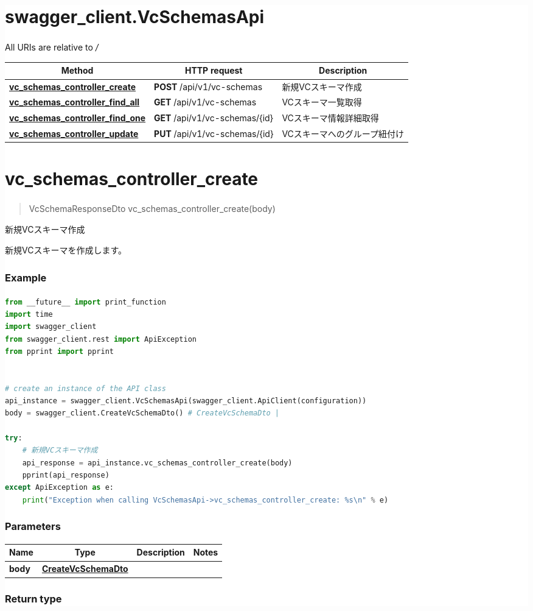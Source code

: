 # swagger_client.VcSchemasApi

All URIs are relative to */*

Method | HTTP request | Description
------------- | ------------- | -------------
[**vc_schemas_controller_create**](VcSchemasApi.md#vc_schemas_controller_create) | **POST** /api/v1/vc-schemas | 新規VCスキーマ作成
[**vc_schemas_controller_find_all**](VcSchemasApi.md#vc_schemas_controller_find_all) | **GET** /api/v1/vc-schemas | VCスキーマ一覧取得
[**vc_schemas_controller_find_one**](VcSchemasApi.md#vc_schemas_controller_find_one) | **GET** /api/v1/vc-schemas/{id} | VCスキーマ情報詳細取得
[**vc_schemas_controller_update**](VcSchemasApi.md#vc_schemas_controller_update) | **PUT** /api/v1/vc-schemas/{id} | VCスキーマへのグループ紐付け

# **vc_schemas_controller_create**
> VcSchemaResponseDto vc_schemas_controller_create(body)

新規VCスキーマ作成

新規VCスキーマを作成します。

### Example
```python
from __future__ import print_function
import time
import swagger_client
from swagger_client.rest import ApiException
from pprint import pprint


# create an instance of the API class
api_instance = swagger_client.VcSchemasApi(swagger_client.ApiClient(configuration))
body = swagger_client.CreateVcSchemaDto() # CreateVcSchemaDto | 

try:
    # 新規VCスキーマ作成
    api_response = api_instance.vc_schemas_controller_create(body)
    pprint(api_response)
except ApiException as e:
    print("Exception when calling VcSchemasApi->vc_schemas_controller_create: %s\n" % e)
```

### Parameters

Name | Type | Description  | Notes
------------- | ------------- | ------------- | -------------
 **body** | [**CreateVcSchemaDto**](CreateVcSchemaDto.md)|  | 

### Return type
